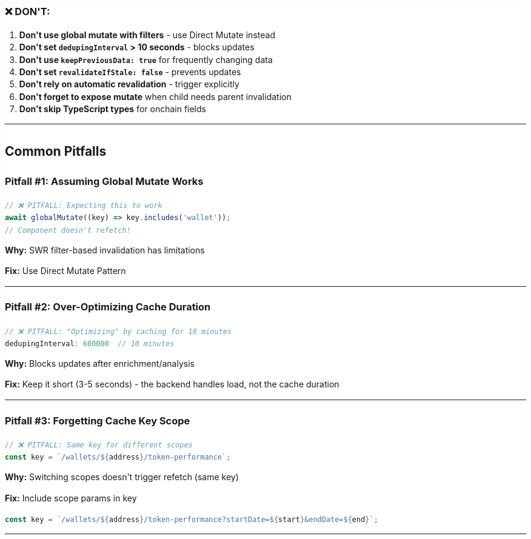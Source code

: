 ### ❌ DON'T:

1. **Don't use global mutate with filters** - use Direct Mutate instead
2. **Don't set `dedupingInterval` > 10 seconds** - blocks updates
3. **Don't use `keepPreviousData: true`** for frequently changing data
4. **Don't set `revalidateIfStale: false`** - prevents updates
5. **Don't rely on automatic revalidation** - trigger explicitly
6. **Don't forget to expose mutate** when child needs parent invalidation
7. **Don't skip TypeScript types** for onchain fields

---

## Common Pitfalls

### Pitfall #1: Assuming Global Mutate Works

```typescript
// ❌ PITFALL: Expecting this to work
await globalMutate((key) => key.includes('wallet'));
// Component doesn't refetch!
```

**Why:** SWR filter-based invalidation has limitations

**Fix:** Use Direct Mutate Pattern

---

### Pitfall #2: Over-Optimizing Cache Duration

```typescript
// ❌ PITFALL: "Optimizing" by caching for 10 minutes
dedupingInterval: 600000  // 10 minutes
```

**Why:** Blocks updates after enrichment/analysis

**Fix:** Keep it short (3-5 seconds) - the backend handles load, not the cache duration

---

### Pitfall #3: Forgetting Cache Key Scope

```typescript
// ❌ PITFALL: Same key for different scopes
const key = `/wallets/${address}/token-performance`;
```

**Why:** Switching scopes doesn't trigger refetch (same key)

**Fix:** Include scope params in key
```typescript
const key = `/wallets/${address}/token-performance?startDate=${start}&endDate=${end}`;
```

---
